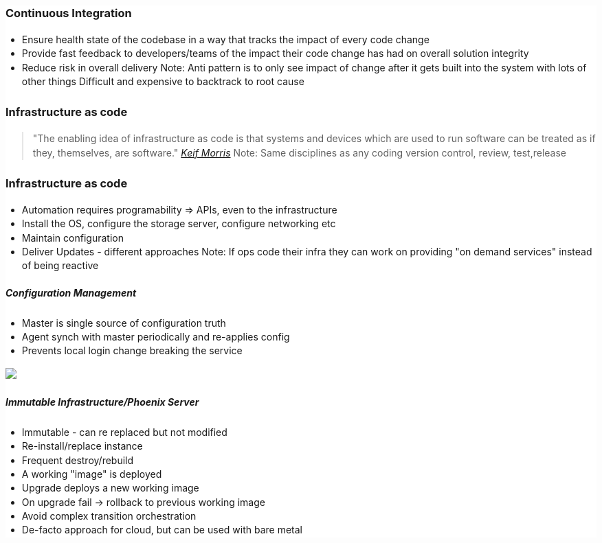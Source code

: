 ### Continuous Integration

* Ensure health state of the codebase in a way that tracks the impact of
every code change
* Provide fast feedback to developers/teams of the impact their code
change has had on overall solution integrity
* Reduce risk in overall delivery
Note:
Anti pattern is to only see impact of change after it gets built into the system with lots of other things
Difficult and expensive to backtrack to root cause



### Infrastructure as code

> "The enabling idea of infrastructure as code is that systems and
> devices which are used to run software can be treated as if they,
> themselves, are software."
_[Keif Morris](https://www.thoughtworks.com/profiles/kief-morris)_
Note:
Same disciplines as any coding
version control, review, test,release



### Infrastructure as code
* Automation requires programability => APIs, even to the infrastructure
* Install the OS, configure the storage server, configure networking etc
* Maintain configuration
* Deliver Updates - different approaches
Note:
If ops code their infra they can work on providing "on demand services" instead of being reactive



##### Configuration Management
* Master is single source of configuration truth
* Agent synch with master periodically and re-applies config
* Prevents local login change breaking the service



<img src="http://image.slidesharecdn.com/puppet-intro-luke-london-131121144331-phpapp02/95/puppet-keynote-puppet-camp-london-17-638.jpg?cb=1385045862"/>


##### Immutable Infrastructure/Phoenix Server
* Immutable - can re replaced but not modified
* Re-install/replace instance
* Frequent destroy/rebuild
* A working "image" is deployed
* Upgrade deploys a new working image
* On upgrade fail -> rollback to previous working image
* Avoid complex transition orchestration
* De-facto approach for cloud, but can be used with bare metal
